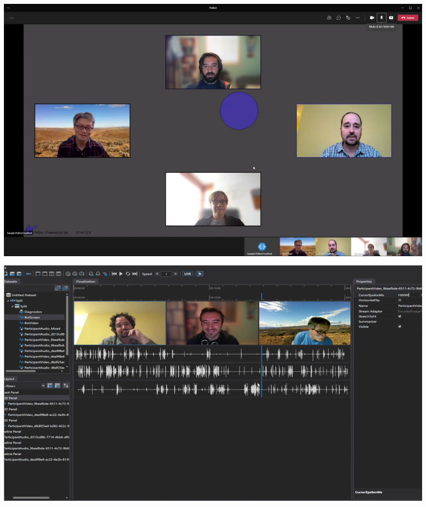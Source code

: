 ![Participant Engagement Ball](./TeamsBotSample/ball.png)

![Teams Bot in PsiStudio](.//TeamsBotSample/psistudio.png)
